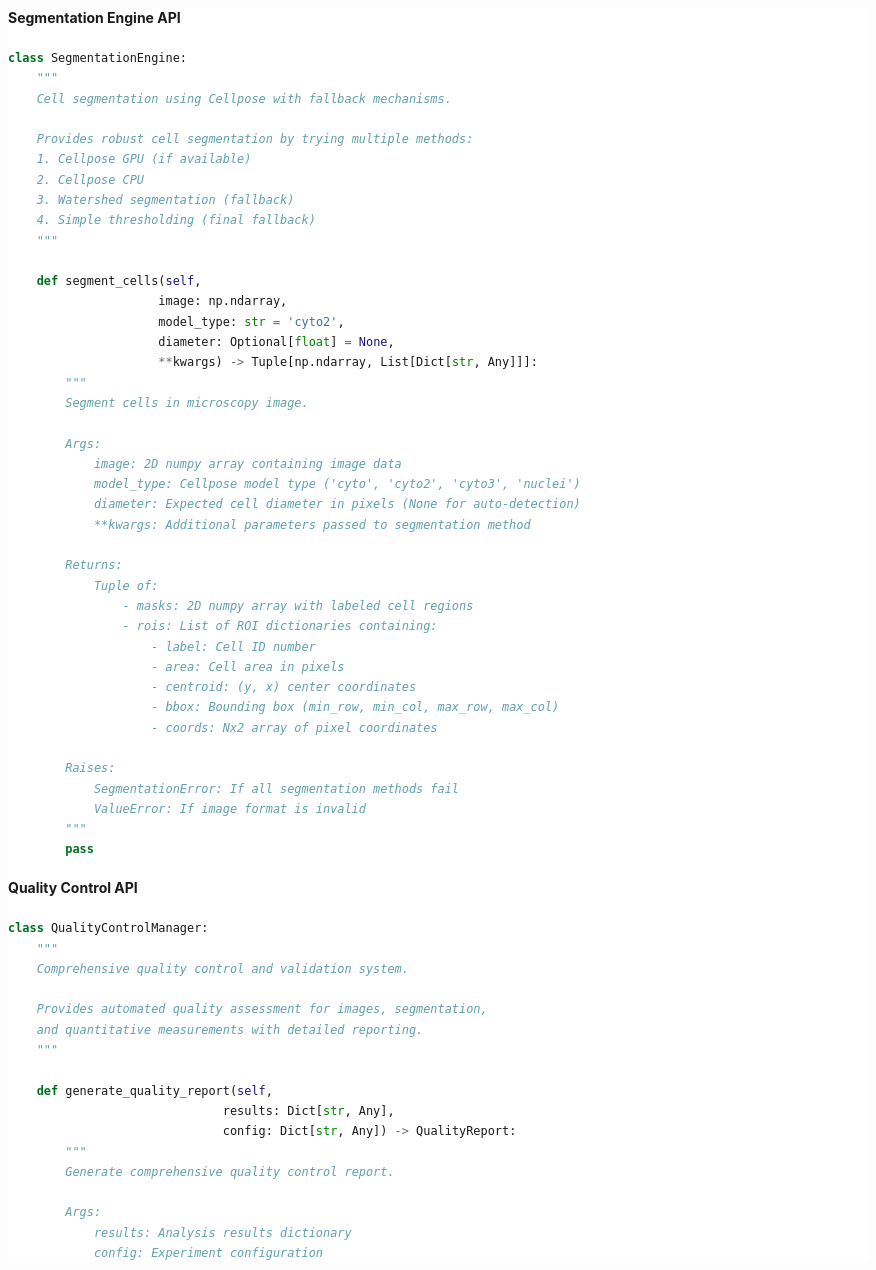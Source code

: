#### Segmentation Engine API

```python
class SegmentationEngine:
    """
    Cell segmentation using Cellpose with fallback mechanisms.
    
    Provides robust cell segmentation by trying multiple methods:
    1. Cellpose GPU (if available)
    2. Cellpose CPU
    3. Watershed segmentation (fallback)
    4. Simple thresholding (final fallback)
    """
    
    def segment_cells(self, 
                     image: np.ndarray,
                     model_type: str = 'cyto2',
                     diameter: Optional[float] = None,
                     **kwargs) -> Tuple[np.ndarray, List[Dict[str, Any]]]:
        """
        Segment cells in microscopy image.
        
        Args:
            image: 2D numpy array containing image data
            model_type: Cellpose model type ('cyto', 'cyto2', 'cyto3', 'nuclei')
            diameter: Expected cell diameter in pixels (None for auto-detection)
            **kwargs: Additional parameters passed to segmentation method
        
        Returns:
            Tuple of:
                - masks: 2D numpy array with labeled cell regions
                - rois: List of ROI dictionaries containing:
                    - label: Cell ID number
                    - area: Cell area in pixels
                    - centroid: (y, x) center coordinates
                    - bbox: Bounding box (min_row, min_col, max_row, max_col)
                    - coords: Nx2 array of pixel coordinates
        
        Raises:
            SegmentationError: If all segmentation methods fail
            ValueError: If image format is invalid
        """
        pass
```

#### Quality Control API

```python
class QualityControlManager:
    """
    Comprehensive quality control and validation system.
    
    Provides automated quality assessment for images, segmentation,
    and quantitative measurements with detailed reporting.
    """
    
    def generate_quality_report(self, 
                              results: Dict[str, Any],
                              config: Dict[str, Any]) -> QualityReport:
        """
        Generate comprehensive quality control report.
        
        Args:
            results: Analysis results dictionary
            config: Experiment configuration
```